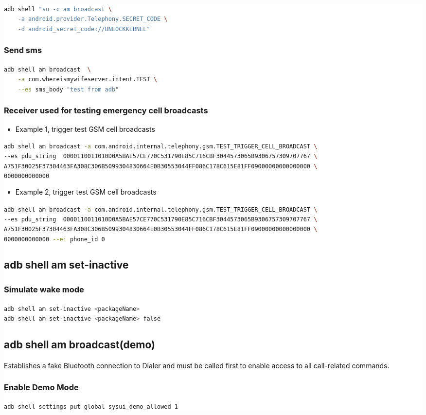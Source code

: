 ```bash
adb shell "su -c am broadcast \
    -a android.provider.Telephony.SECRET_CODE \
    -d android_secret_code://UNLOCKKERNEL"
```


### Send sms 

```bash
adb shell am broadcast  \
    -a com.whereismywifeserver.intent.TEST \
    --es sms_body "test from adb"
```


### Receiver used for testing emergency cell broadcasts

 * Example 1, trigger test GSM cell broadcasts

```bash
adb shell am broadcast -a com.android.internal.telephony.gsm.TEST_TRIGGER_CELL_BROADCAST \
--es pdu_string  0000110011010D0A5BAE57CE770C531790E85C716CBF3044573065B9306757309707767 \
A751F30025F37304463FA308C306B5099304830664E0B30553044FF086C178C615E81FF09000000000000000 \
0000000000000
```

* Example 2, trigger test GSM cell broadcasts

```bash
adb shell am broadcast -a com.android.internal.telephony.gsm.TEST_TRIGGER_CELL_BROADCAST \
--es pdu_string  0000110011010D0A5BAE57CE770C531790E85C716CBF3044573065B9306757309707767 \
A751F30025F37304463FA308C306B5099304830664E0B30553044FF086C178C615E81FF09000000000000000 \
0000000000000 --ei phone_id 0
```

## adb shell am set-inactive


### Simulate wake mode

```bash
adb shell am set-inactive <packageName> 
adb shell am set-inactive <packageName> false
```


## adb shell am broadcast(demo)

Establishes a fake Bluetooth connection to Dialer and must be called first to enable access to all call-related commands.


### Enable Demo Mode

```bash
adb shell settings put global sysui_demo_allowed 1 
```

